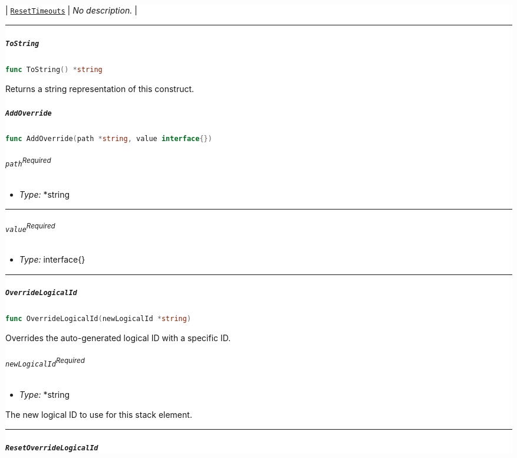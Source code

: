 | <code><a href="#@cdktf/provider-azurerm.nginxConfiguration.NginxConfiguration.resetTimeouts">ResetTimeouts</a></code> | *No description.* |

---

##### `ToString` <a name="ToString" id="@cdktf/provider-azurerm.nginxConfiguration.NginxConfiguration.toString"></a>

```go
func ToString() *string
```

Returns a string representation of this construct.

##### `AddOverride` <a name="AddOverride" id="@cdktf/provider-azurerm.nginxConfiguration.NginxConfiguration.addOverride"></a>

```go
func AddOverride(path *string, value interface{})
```

###### `path`<sup>Required</sup> <a name="path" id="@cdktf/provider-azurerm.nginxConfiguration.NginxConfiguration.addOverride.parameter.path"></a>

- *Type:* *string

---

###### `value`<sup>Required</sup> <a name="value" id="@cdktf/provider-azurerm.nginxConfiguration.NginxConfiguration.addOverride.parameter.value"></a>

- *Type:* interface{}

---

##### `OverrideLogicalId` <a name="OverrideLogicalId" id="@cdktf/provider-azurerm.nginxConfiguration.NginxConfiguration.overrideLogicalId"></a>

```go
func OverrideLogicalId(newLogicalId *string)
```

Overrides the auto-generated logical ID with a specific ID.

###### `newLogicalId`<sup>Required</sup> <a name="newLogicalId" id="@cdktf/provider-azurerm.nginxConfiguration.NginxConfiguration.overrideLogicalId.parameter.newLogicalId"></a>

- *Type:* *string

The new logical ID to use for this stack element.

---

##### `ResetOverrideLogicalId` <a name="ResetOverrideLogicalId" id="@cdktf/provider-azurerm.nginxConfiguration.NginxConfiguration.resetOverrideLogicalId"></a>
